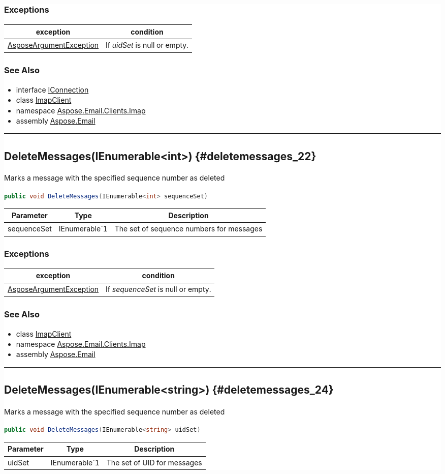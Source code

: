 ### Exceptions

| exception | condition |
| --- | --- |
| [AsposeArgumentException](../../../aspose.email/asposeargumentexception/) | If *uidSet* is null or empty. |

### See Also

* interface [IConnection](../../../aspose.email.clients/iconnection/)
* class [ImapClient](../)
* namespace [Aspose.Email.Clients.Imap](../../imapclient/)
* assembly [Aspose.Email](../../../)

---

## DeleteMessages(IEnumerable&lt;int&gt;) {#deletemessages_22}

Marks a message with the specified sequence number as deleted

```csharp
public void DeleteMessages(IEnumerable<int> sequenceSet)
```

| Parameter | Type | Description |
| --- | --- | --- |
| sequenceSet | IEnumerable`1 | The set of sequence numbers for messages |

### Exceptions

| exception | condition |
| --- | --- |
| [AsposeArgumentException](../../../aspose.email/asposeargumentexception/) | If *sequenceSet* is null or empty. |

### See Also

* class [ImapClient](../)
* namespace [Aspose.Email.Clients.Imap](../../imapclient/)
* assembly [Aspose.Email](../../../)

---

## DeleteMessages(IEnumerable&lt;string&gt;) {#deletemessages_24}

Marks a message with the specified sequence number as deleted

```csharp
public void DeleteMessages(IEnumerable<string> uidSet)
```

| Parameter | Type | Description |
| --- | --- | --- |
| uidSet | IEnumerable`1 | The set of UID for messages |
